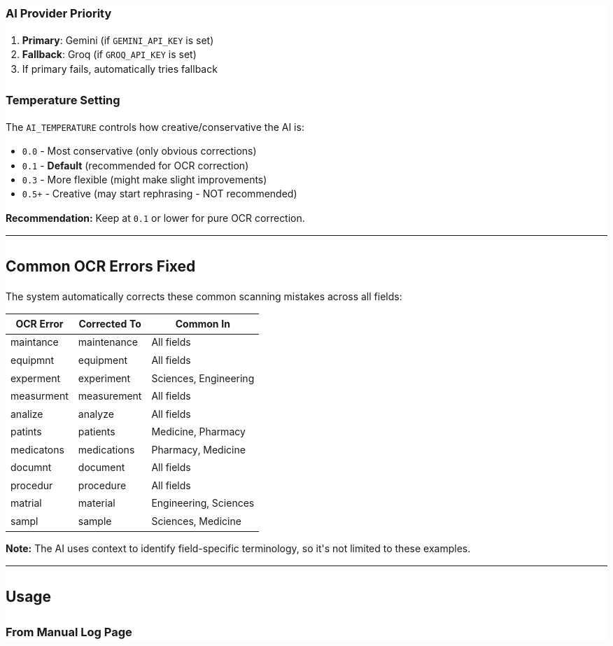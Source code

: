 
### AI Provider Priority

1. **Primary**: Gemini (if `GEMINI_API_KEY` is set)
2. **Fallback**: Groq (if `GROQ_API_KEY` is set)
3. If primary fails, automatically tries fallback

### Temperature Setting

The `AI_TEMPERATURE` controls how creative/conservative the AI is:

- `0.0` - Most conservative (only obvious corrections)
- `0.1` - **Default** (recommended for OCR correction)
- `0.3` - More flexible (might make slight improvements)
- `0.5+` - Creative (may start rephrasing - NOT recommended)

**Recommendation:** Keep at `0.1` or lower for pure OCR correction.

---

## Common OCR Errors Fixed

The system automatically corrects these common scanning mistakes across all fields:

| OCR Error  | Corrected To | Common In             |
| ---------- | ------------ | --------------------- |
| maintance  | maintenance  | All fields            |
| equipmnt   | equipment    | All fields            |
| experment  | experiment   | Sciences, Engineering |
| measurment | measurement  | All fields            |
| analize    | analyze      | All fields            |
| patints    | patients     | Medicine, Pharmacy    |
| medicatons | medications  | Pharmacy, Medicine    |
| documnt    | document     | All fields            |
| procedur   | procedure    | All fields            |
| matrial    | material     | Engineering, Sciences |
| sampl      | sample       | Sciences, Medicine    |

**Note:** The AI uses context to identify field-specific terminology, so it's not limited to these examples.

---

## Usage

### From Manual Log Page
